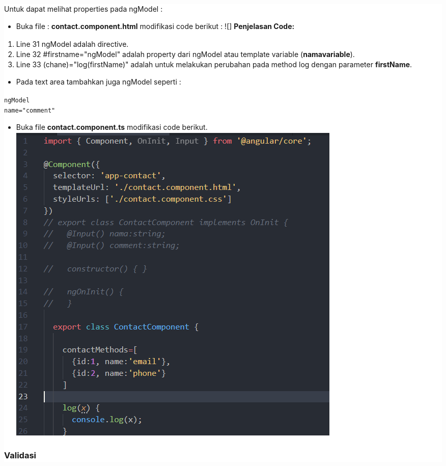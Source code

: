Untuk dapat melihat properties pada ngModel :

* Buka file : **contact.component.html** modifikasi code berikut :
![]
**Penjelasan Code:**
1.  Line 31 ngModel adalah directive.
2.  Line 32 #firstname="ngModel" adalah property dari ngModel atau template variable (**namavariable**).
3.  Line 33 (chane)="log(firstName)" adalah untuk melakukan perubahan pada method log dengan parameter **firstName**.

* Pada text area tambahkan juga ngModel seperti :
```html
ngModel
name="comment"
```

* Buka file **contact.component.ts** modifikasi code berikut.
![](img/06/18.png)



### Validasi
